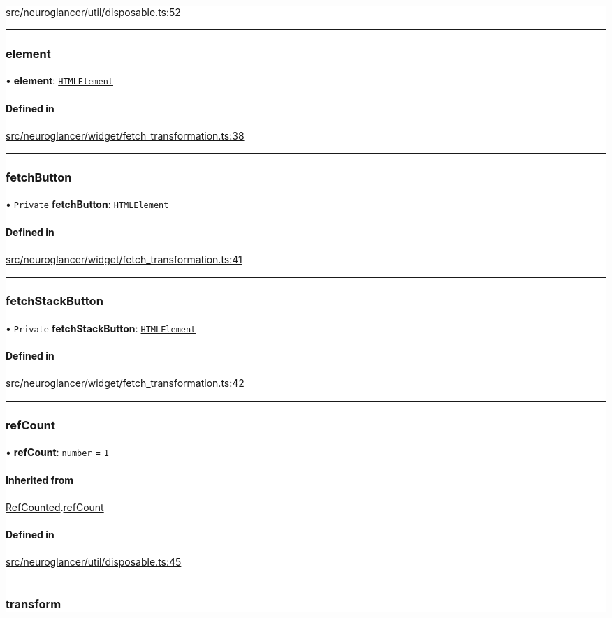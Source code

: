 [src/neuroglancer/util/disposable.ts:52](https://github.com/ActiveBrainAtlas2/neuroglancer/blob/91617476/src/neuroglancer/util/disposable.ts#L52)

___

### element

• **element**: [`HTMLElement`](../modules/main_module._internal_.md#htmlelement)

#### Defined in

[src/neuroglancer/widget/fetch_transformation.ts:38](https://github.com/ActiveBrainAtlas2/neuroglancer/blob/91617476/src/neuroglancer/widget/fetch_transformation.ts#L38)

___

### fetchButton

• `Private` **fetchButton**: [`HTMLElement`](../modules/main_module._internal_.md#htmlelement)

#### Defined in

[src/neuroglancer/widget/fetch_transformation.ts:41](https://github.com/ActiveBrainAtlas2/neuroglancer/blob/91617476/src/neuroglancer/widget/fetch_transformation.ts#L41)

___

### fetchStackButton

• `Private` **fetchStackButton**: [`HTMLElement`](../modules/main_module._internal_.md#htmlelement)

#### Defined in

[src/neuroglancer/widget/fetch_transformation.ts:42](https://github.com/ActiveBrainAtlas2/neuroglancer/blob/91617476/src/neuroglancer/widget/fetch_transformation.ts#L42)

___

### refCount

• **refCount**: `number` = `1`

#### Inherited from

[RefCounted](neuroglancer_util_disposable.RefCounted.md).[refCount](neuroglancer_util_disposable.RefCounted.md#refcount)

#### Defined in

[src/neuroglancer/util/disposable.ts:45](https://github.com/ActiveBrainAtlas2/neuroglancer/blob/91617476/src/neuroglancer/util/disposable.ts#L45)

___

### transform
